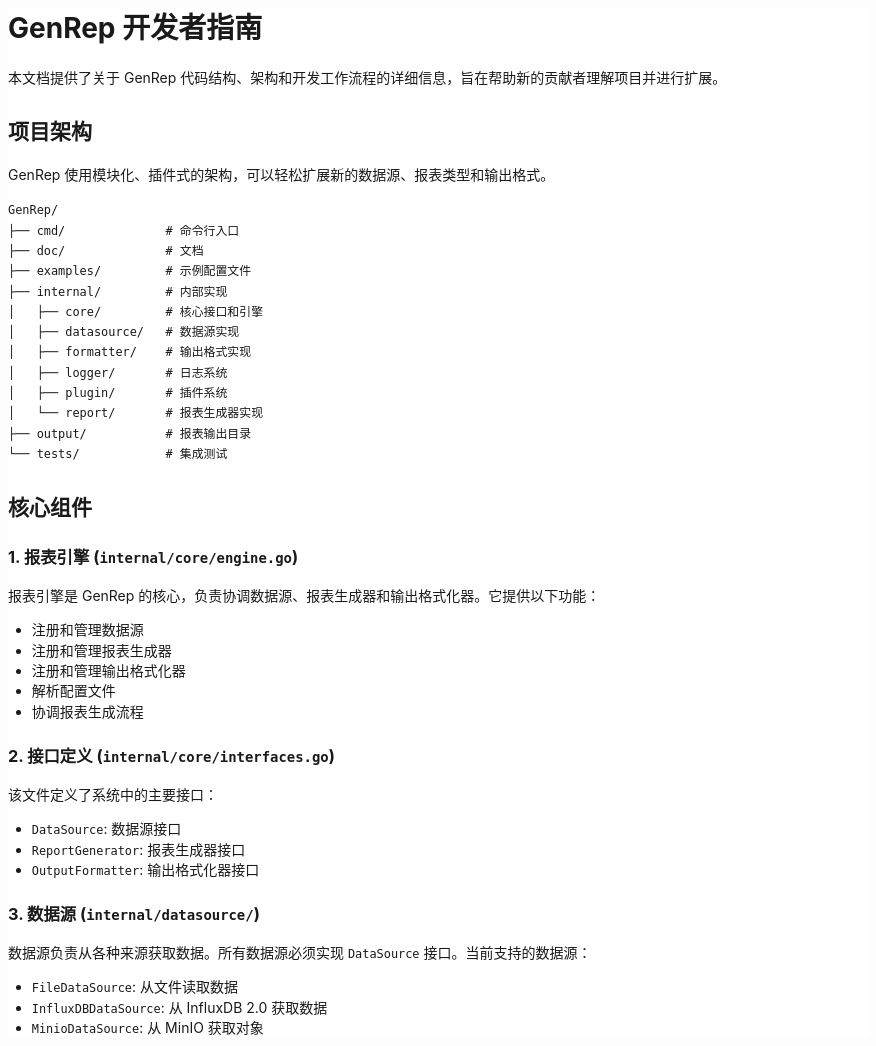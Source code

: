# GenRep 开发者指南

本文档提供了关于 GenRep 代码结构、架构和开发工作流程的详细信息，旨在帮助新的贡献者理解项目并进行扩展。

## 项目架构

GenRep 使用模块化、插件式的架构，可以轻松扩展新的数据源、报表类型和输出格式。

```
GenRep/
├── cmd/              # 命令行入口
├── doc/              # 文档
├── examples/         # 示例配置文件
├── internal/         # 内部实现
│   ├── core/         # 核心接口和引擎
│   ├── datasource/   # 数据源实现
│   ├── formatter/    # 输出格式实现
│   ├── logger/       # 日志系统
│   ├── plugin/       # 插件系统
│   └── report/       # 报表生成器实现
├── output/           # 报表输出目录
└── tests/            # 集成测试
```

## 核心组件

### 1. 报表引擎 (`internal/core/engine.go`)

报表引擎是 GenRep 的核心，负责协调数据源、报表生成器和输出格式化器。它提供以下功能：

- 注册和管理数据源
- 注册和管理报表生成器
- 注册和管理输出格式化器
- 解析配置文件
- 协调报表生成流程

### 2. 接口定义 (`internal/core/interfaces.go`)

该文件定义了系统中的主要接口：

- `DataSource`: 数据源接口
- `ReportGenerator`: 报表生成器接口
- `OutputFormatter`: 输出格式化器接口

### 3. 数据源 (`internal/datasource/`)

数据源负责从各种来源获取数据。所有数据源必须实现 `DataSource` 接口。当前支持的数据源：

- `FileDataSource`: 从文件读取数据
- `InfluxDBDataSource`: 从 InfluxDB 2.0 获取数据
- `MinioDataSource`: 从 MinIO 获取对象

